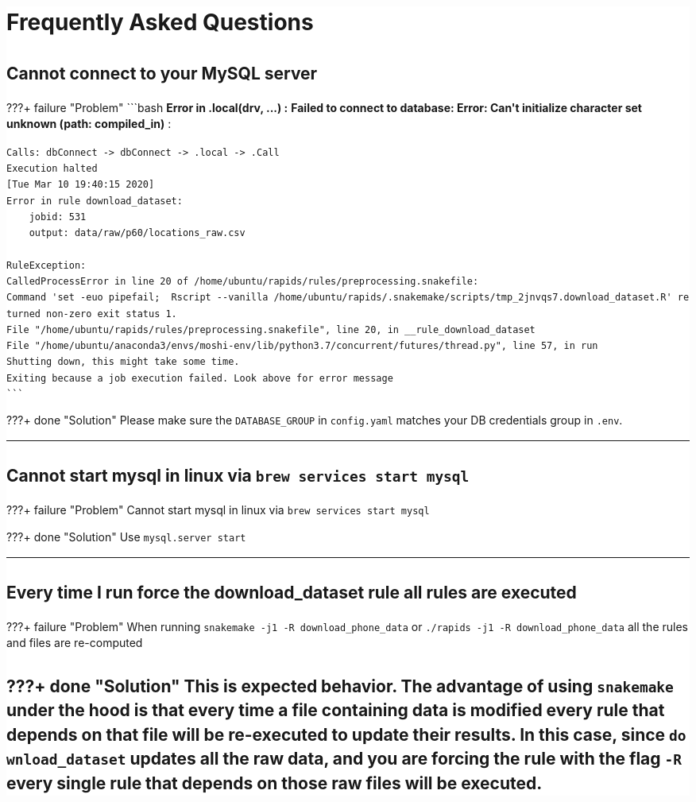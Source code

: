 # Frequently Asked Questions

##  Cannot connect to your MySQL server

???+ failure "Problem"
    ```bash
    **Error in .local(drv, \...) :** **Failed to connect to database: Error:
    Can\'t initialize character set unknown (path: compiled\_in)** :

    Calls: dbConnect -> dbConnect -> .local -> .Call
    Execution halted
    [Tue Mar 10 19:40:15 2020]
    Error in rule download_dataset:
        jobid: 531
        output: data/raw/p60/locations_raw.csv

    RuleException:
    CalledProcessError in line 20 of /home/ubuntu/rapids/rules/preprocessing.snakefile:
    Command 'set -euo pipefail;  Rscript --vanilla /home/ubuntu/rapids/.snakemake/scripts/tmp_2jnvqs7.download_dataset.R' returned non-zero exit status 1.
    File "/home/ubuntu/rapids/rules/preprocessing.snakefile", line 20, in __rule_download_dataset
    File "/home/ubuntu/anaconda3/envs/moshi-env/lib/python3.7/concurrent/futures/thread.py", line 57, in run
    Shutting down, this might take some time.
    Exiting because a job execution failed. Look above for error message
    ```

???+ done "Solution"
    Please make sure the `DATABASE_GROUP` in `config.yaml` matches your DB credentials group in `.env`.

---

## Cannot start mysql in linux via `brew services start mysql`

???+ failure "Problem"
    Cannot start mysql in linux via `brew services start mysql`

???+ done "Solution"
    Use `mysql.server start`

---

## Every time I run force the download_dataset rule all rules are executed

???+ failure "Problem"
    When running `snakemake -j1 -R download_phone_data` or `./rapids -j1 -R download_phone_data` all the rules and files are re-computed

???+ done "Solution"
    This is expected behavior. The advantage of using `snakemake` under the hood is that every time a file containing data is modified every rule that depends on that file will be re-executed to update their results. In this case, since `download_dataset` updates all the raw data, and you are forcing the rule with the flag `-R` every single rule that depends on those raw files will be executed.
---
